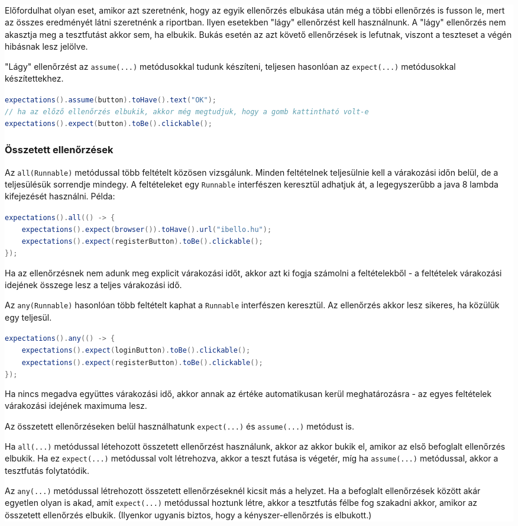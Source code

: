 Előfordulhat olyan eset, amikor azt szeretnénk, hogy az egyik ellenőrzés elbukása után még a többi ellenőrzés is fusson le, mert az összes eredményét látni szeretnénk a
riportban. Ilyen esetekben "lágy" ellenőrzést kell használnunk. A "lágy" ellenőrzés nem akasztja meg a tesztfutást akkor sem, ha elbukik. Bukás esetén az azt követő ellenőrzések is
lefutnak, viszont a teszteset a végén hibásnak lesz jelölve.

"Lágy" ellenőrzést az `assume(...)` metódusokkal tudunk készíteni, teljesen hasonlóan az `expect(...)` metódusokkal készítettekhez.

```java
expectations().assume(button).toHave().text("OK");
// ha az előző ellenőrzés elbukik, akkor még megtudjuk, hogy a gomb kattintható volt-e
expectations().expect(button).toBe().clickable();
```

### Összetett ellenőrzések

Az `all(Runnable)` metódussal több feltételt közösen vizsgálunk. Minden feltételnek teljesülnie kell a várakozási időn belül, de a teljesülésük sorrendje mindegy. A feltételeket
egy `Runnable` interfészen keresztül adhatjuk át, a legegyszerűbb a java 8 lambda kifejezését használni. Példa:

```java
expectations().all(() -> {
    expectations().expect(browser()).toHave().url("ibello.hu");
    expectations().expect(registerButton).toBe().clickable();
});
```

Ha az ellenőrzésnek nem adunk meg explicit várakozási időt, akkor azt ki fogja számolni a feltételekből - a feltételek várakozási idejének összege lesz a teljes várakozási idő.

Az `any(Runnable)` hasonlóan több feltételt kaphat a `Runnable` interfészen keresztül. Az ellenőrzés akkor lesz sikeres, ha közülük egy teljesül.

```java
expectations().any(() -> {
    expectations().expect(loginButton).toBe().clickable();
    expectations().expect(registerButton).toBe().clickable();
});
```

Ha nincs megadva együttes várakozási idő, akkor annak az értéke automatikusan kerül meghatározásra - az egyes feltételek várakozási idejének maximuma lesz.

Az összetett ellenőrzéseken belül használhatunk `expect(...)` és `assume(...)` metódust is.

Ha `all(...)` metódussal létehozott összetett ellenőrzést használunk, akkor az akkor bukik el, amikor az első befoglalt ellenőrzés elbukik. Ha ez `expect(...)` metódussal volt
létrehozva, akkor a teszt futása is végetér, míg ha `assume(...)` metódussal, akkor a tesztfutás folytatódik.

Az `any(...)` metódussal létrehozott összetett ellenőrzéseknél kicsit más a helyzet. Ha a befoglalt ellenőrzések között akár egyetlen olyan is akad, amit `expect(...)` metódussal
hoztunk létre, akkor a tesztfutás félbe fog szakadni akkor, amikor az összetett ellenőrzés elbukik. (Ilyenkor ugyanis biztos, hogy a kényszer-ellenőrzés is elbukott.)
